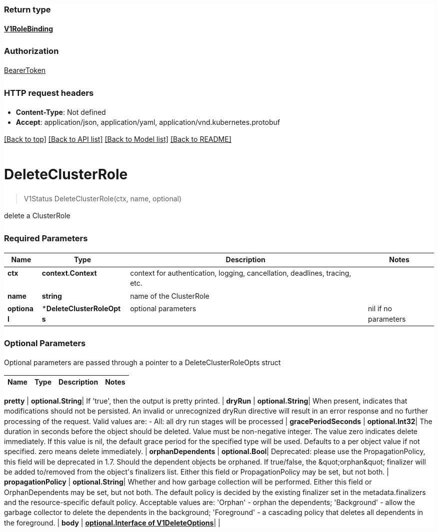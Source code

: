 ### Return type

[**V1RoleBinding**](v1.RoleBinding.md)

### Authorization

[BearerToken](../README.md#BearerToken)

### HTTP request headers

 - **Content-Type**: Not defined
 - **Accept**: application/json, application/yaml, application/vnd.kubernetes.protobuf

[[Back to top]](#) [[Back to API list]](../README.md#documentation-for-api-endpoints) [[Back to Model list]](../README.md#documentation-for-models) [[Back to README]](../README.md)

# **DeleteClusterRole**
> V1Status DeleteClusterRole(ctx, name, optional)


delete a ClusterRole

### Required Parameters

Name | Type | Description  | Notes
------------- | ------------- | ------------- | -------------
 **ctx** | **context.Context** | context for authentication, logging, cancellation, deadlines, tracing, etc.
  **name** | **string**| name of the ClusterRole | 
 **optional** | ***DeleteClusterRoleOpts** | optional parameters | nil if no parameters

### Optional Parameters
Optional parameters are passed through a pointer to a DeleteClusterRoleOpts struct

Name | Type | Description  | Notes
------------- | ------------- | ------------- | -------------

 **pretty** | **optional.String**| If &#39;true&#39;, then the output is pretty printed. | 
 **dryRun** | **optional.String**| When present, indicates that modifications should not be persisted. An invalid or unrecognized dryRun directive will result in an error response and no further processing of the request. Valid values are: - All: all dry run stages will be processed | 
 **gracePeriodSeconds** | **optional.Int32**| The duration in seconds before the object should be deleted. Value must be non-negative integer. The value zero indicates delete immediately. If this value is nil, the default grace period for the specified type will be used. Defaults to a per object value if not specified. zero means delete immediately. | 
 **orphanDependents** | **optional.Bool**| Deprecated: please use the PropagationPolicy, this field will be deprecated in 1.7. Should the dependent objects be orphaned. If true/false, the \&quot;orphan\&quot; finalizer will be added to/removed from the object&#39;s finalizers list. Either this field or PropagationPolicy may be set, but not both. | 
 **propagationPolicy** | **optional.String**| Whether and how garbage collection will be performed. Either this field or OrphanDependents may be set, but not both. The default policy is decided by the existing finalizer set in the metadata.finalizers and the resource-specific default policy. Acceptable values are: &#39;Orphan&#39; - orphan the dependents; &#39;Background&#39; - allow the garbage collector to delete the dependents in the background; &#39;Foreground&#39; - a cascading policy that deletes all dependents in the foreground. | 
 **body** | [**optional.Interface of V1DeleteOptions**](V1DeleteOptions.md)|  | 
